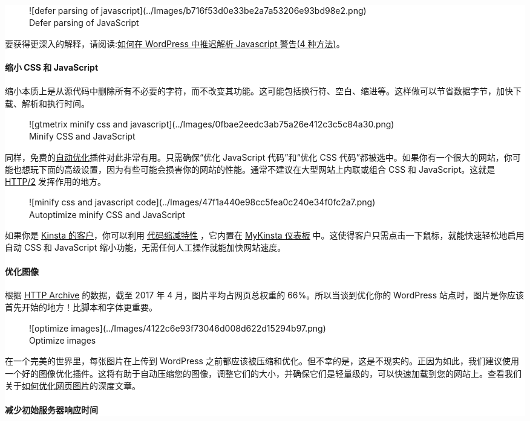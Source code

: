 <figure id="attachment_11057" aria-describedby="caption-attachment-11057" style="width: 1494px" class="wp-caption aligncenter">![defer parsing of javascript](../Images/b716f53d0e33be2a7a53206e93bd98e2.png)

<figcaption id="caption-attachment-11057" class="wp-caption-text">Defer parsing of JavaScript</figcaption>

</figure>

要获得更深入的解释，请阅读:[如何在 WordPress 中推迟解析 Javascript 警告(4 种方法)](https://kinsta.com/blog/defer-parsing-of-javascript/)。

#### 缩小 CSS 和 JavaScript

缩小本质上是从源代码中删除所有不必要的字符，而不改变其功能。这可能包括换行符、空白、缩进等。这样做可以节省数据字节，加快下载、解析和执行时间。

<figure id="attachment_11058" aria-describedby="caption-attachment-11058" style="width: 1498px" class="wp-caption aligncenter">![gtmetrix minify css and javascript](../Images/0fbae2eedc3ab75a26e412c3c5c84a30.png)

<figcaption id="caption-attachment-11058" class="wp-caption-text">Minify CSS and JavaScript</figcaption>

</figure>

同样，免费的[自动优化](https://kinsta.com/blog/autoptimize-settings/)插件对此非常有用。只需确保“优化 JavaScript 代码”和“优化 CSS 代码”都被选中。如果你有一个很大的网站，你可能也想玩下面的高级设置，因为有些可能会损害你的网站的性能。通常不建议在大型网站上内联或组合 CSS 和 JavaScript。这就是 [HTTP/2](https://kinsta.com/learn/what-is-http2/) 发挥作用的地方。

<figure id="attachment_11059" aria-describedby="caption-attachment-11059" style="width: 1830px" class="wp-caption aligncenter">![minify css and javascript code](../Images/47f1a440e98cc5fea0c240e34f0fc2a7.png)

<figcaption id="caption-attachment-11059" class="wp-caption-text">Autoptimize minify CSS and JavaScript</figcaption>

</figure>

如果你是 [Kinsta 的客户](https://kinsta.com/plans/?plan=visits-business1&interval=month)，你可以利用 [代码缩减特性](https://kinsta.com/help/kinsta-cdn-code-minification/) ，它内置在 [MyKinsta 仪表板](https://kinsta.com/mykinsta/) 中。这使得客户只需点击一下鼠标，就能快速轻松地启用自动 CSS 和 JavaScript 缩小功能，无需任何人工操作就能加快网站速度。

#### 优化图像

根据 [HTTP Archive](http://httparchive.org/interesting.php?a=All&l=Apr%2015%202017&s=All) 的数据，截至 2017 年 4 月，图片平均占网页总权重的 66%。所以当谈到优化你的 WordPress 站点时，图片是你应该首先开始的地方！比脚本和字体更重要。

<figure id="attachment_11060" aria-describedby="caption-attachment-11060" style="width: 1489px" class="wp-caption aligncenter">![optimize images](../Images/4122c6e93f73046d008d622d15294b97.png)

<figcaption id="caption-attachment-11060" class="wp-caption-text">Optimize images</figcaption>

</figure>

在一个完美的世界里，每张图片在上传到 WordPress 之前都应该被压缩和优化。但不幸的是，这是不现实的。正因为如此，我们建议使用一个好的图像优化插件。这将有助于自动压缩您的图像，调整它们的大小，并确保它们是轻量级的，可以快速加载到您的网站上。查看我们关于[如何优化网页图片](https://kinsta.com/blog/optimize-images-for-web/)的深度文章。

#### 减少初始服务器响应时间
